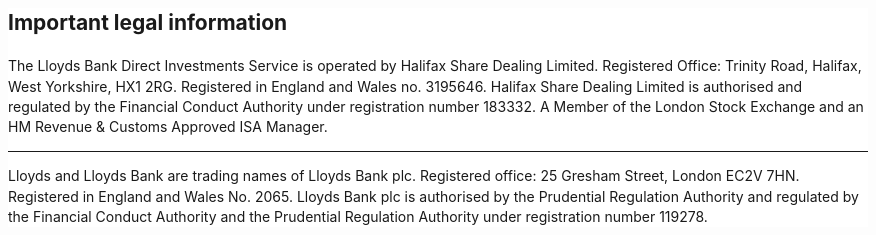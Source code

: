 ## Important legal information

The Lloyds Bank Direct Investments Service is operated by Halifax Share Dealing Limited. Registered Office: Trinity Road, Halifax, West Yorkshire, HX1 2RG. Registered in England and Wales no. 3195646. Halifax Share Dealing Limited is authorised and regulated by the Financial Conduct Authority under registration number 183332. A Member of the London Stock Exchange and an HM Revenue & Customs Approved ISA Manager.

---

Lloyds and Lloyds Bank are trading names of Lloyds Bank plc. Registered office: 25 Gresham Street, London EC2V 7HN. Registered in England and Wales No. 2065. Lloyds Bank plc is authorised by the Prudential Regulation Authority and regulated by the Financial Conduct Authority and the Prudential Regulation Authority under registration number 119278.
